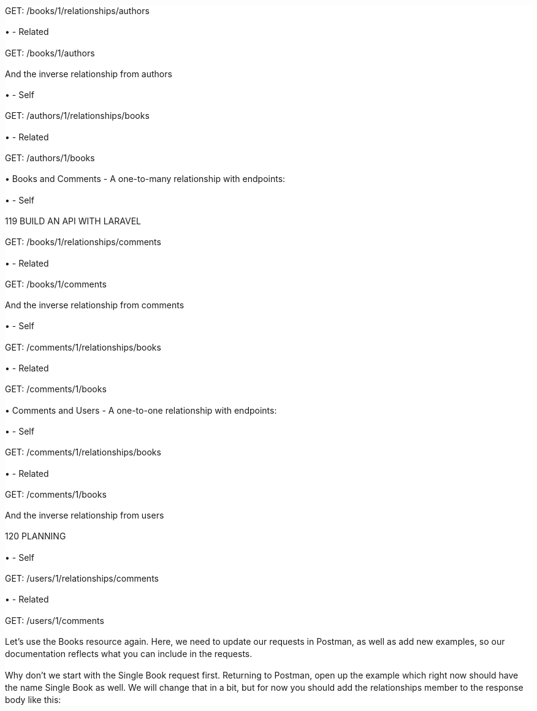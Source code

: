 GET: /books/1/relationships/authors

• - Related

GET: /books/1/authors

And the inverse relationship from authors

• - Self

GET: /authors/1/relationships/books

• - Related

GET: /authors/1/books

• Books and Comments - A one-to-many relationship with endpoints:

• - Self

119 BUILD AN API WITH LARAVEL

GET: /books/1/relationships/comments

• - Related

GET: /books/1/comments

And the inverse relationship from comments

• - Self

GET: /comments/1/relationships/books

• - Related

GET: /comments/1/books

• Comments and Users - A one-to-one relationship with endpoints:

• - Self

GET: /comments/1/relationships/books

• - Related

GET: /comments/1/books

And the inverse relationship from users

120 PLANNING

• - Self

GET: /users/1/relationships/comments

• - Related

GET: /users/1/comments

Let’s use the Books resource again. Here, we need to update our requests in Postman, as well as add new examples, so our documentation reflects what you can include in the requests.

Why don’t we start with the Single Book request first. Returning to Postman, open up the example which right now should have the name Single Book as well. We will change that in a bit, but for now you should add the relationships member to the response body like this:
